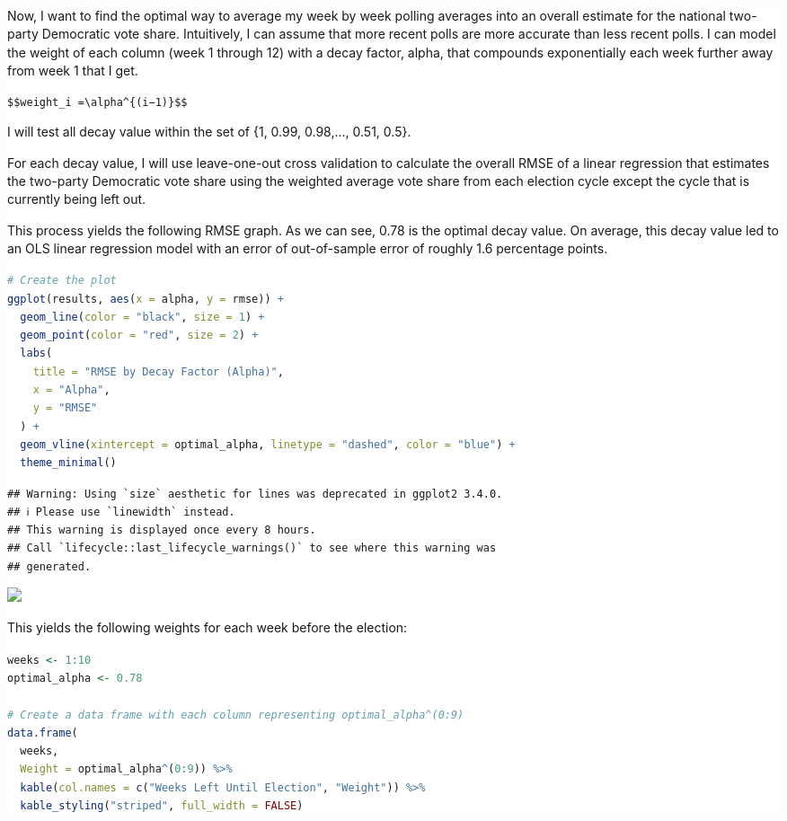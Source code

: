 

Now, I want to find the optimal way to average my week by week polling averages into an overall estimate for the national two-party Democratic vote share. Intuitively, I can assume that more recent polls are more accurate than less recent polls. I can model the weight of each column (week 1 through 12) with a decay factor, alpha, that compounds exponentially each week further away from week 1 that I get. 

`$$weight_i =\alpha^{(i−1)}$$`


I will test all decay value within the set of {1, 0.99, 0.98,..., 0.51, 0.5}.

For each decay value, I will use leave-one-out cross validation to calculate the overall RMSE of a linear regression that estimates the two-party Democratic vote share using the weighted average vote share from each election cycle except the cycle that is currently being left out.

This process yields the following RMSE graph. As we can see, 0.78 is the optimal decay value. On average, this decay value led to an OLS linear regression model with an error of out-of-sample error of roughly 1.6 percentage points.




``` r
# Create the plot
ggplot(results, aes(x = alpha, y = rmse)) +
  geom_line(color = "black", size = 1) +
  geom_point(color = "red", size = 2) +
  labs(
    title = "RMSE by Decay Factor (Alpha)",
    x = "Alpha",
    y = "RMSE"
  ) +
  geom_vline(xintercept = optimal_alpha, linetype = "dashed", color = "blue") +
  theme_minimal()
```

```
## Warning: Using `size` aesthetic for lines was deprecated in ggplot2 3.4.0.
## ℹ Please use `linewidth` instead.
## This warning is displayed once every 8 hours.
## Call `lifecycle::last_lifecycle_warnings()` to see where this warning was
## generated.
```

<img src="{{< blogdown/postref >}}index_files/figure-html/unnamed-chunk-9-1.png" width="672" />

This yields the following weights for each week before the election:


``` r
weeks <- 1:10
optimal_alpha <- 0.78

# Create a data frame with each column representing optimal_alpha^(0:9)
data.frame(
  weeks,
  Weight = optimal_alpha^(0:9)) %>%
  kable(col.names = c("Weeks Left Until Election", "Weight")) %>%
  kable_styling("striped", full_width = FALSE)
```
